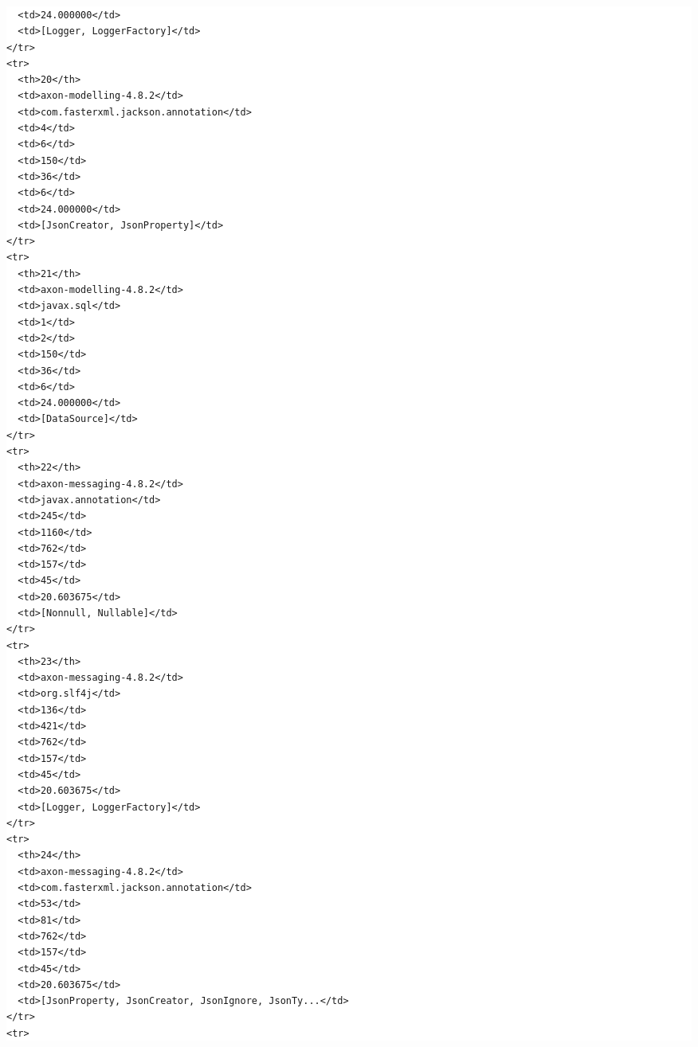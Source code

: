       <td>24.000000</td>
      <td>[Logger, LoggerFactory]</td>
    </tr>
    <tr>
      <th>20</th>
      <td>axon-modelling-4.8.2</td>
      <td>com.fasterxml.jackson.annotation</td>
      <td>4</td>
      <td>6</td>
      <td>150</td>
      <td>36</td>
      <td>6</td>
      <td>24.000000</td>
      <td>[JsonCreator, JsonProperty]</td>
    </tr>
    <tr>
      <th>21</th>
      <td>axon-modelling-4.8.2</td>
      <td>javax.sql</td>
      <td>1</td>
      <td>2</td>
      <td>150</td>
      <td>36</td>
      <td>6</td>
      <td>24.000000</td>
      <td>[DataSource]</td>
    </tr>
    <tr>
      <th>22</th>
      <td>axon-messaging-4.8.2</td>
      <td>javax.annotation</td>
      <td>245</td>
      <td>1160</td>
      <td>762</td>
      <td>157</td>
      <td>45</td>
      <td>20.603675</td>
      <td>[Nonnull, Nullable]</td>
    </tr>
    <tr>
      <th>23</th>
      <td>axon-messaging-4.8.2</td>
      <td>org.slf4j</td>
      <td>136</td>
      <td>421</td>
      <td>762</td>
      <td>157</td>
      <td>45</td>
      <td>20.603675</td>
      <td>[Logger, LoggerFactory]</td>
    </tr>
    <tr>
      <th>24</th>
      <td>axon-messaging-4.8.2</td>
      <td>com.fasterxml.jackson.annotation</td>
      <td>53</td>
      <td>81</td>
      <td>762</td>
      <td>157</td>
      <td>45</td>
      <td>20.603675</td>
      <td>[JsonProperty, JsonCreator, JsonIgnore, JsonTy...</td>
    </tr>
    <tr>
